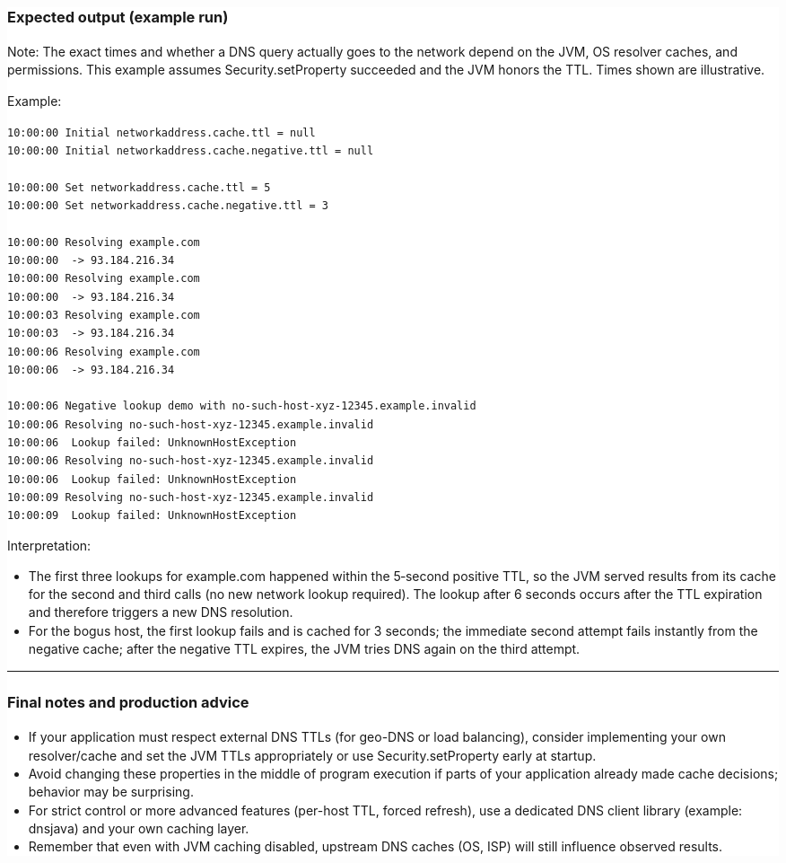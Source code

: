 
### Expected output (example run)

Note: The exact times and whether a DNS query actually goes to the network depend on the JVM, OS resolver caches, and permissions. This example assumes Security.setProperty succeeded and the JVM honors the TTL. Times shown are illustrative.

Example:
```
10:00:00 Initial networkaddress.cache.ttl = null
10:00:00 Initial networkaddress.cache.negative.ttl = null

10:00:00 Set networkaddress.cache.ttl = 5
10:00:00 Set networkaddress.cache.negative.ttl = 3

10:00:00 Resolving example.com
10:00:00  -> 93.184.216.34
10:00:00 Resolving example.com
10:00:00  -> 93.184.216.34
10:00:03 Resolving example.com
10:00:03  -> 93.184.216.34
10:00:06 Resolving example.com
10:00:06  -> 93.184.216.34

10:00:06 Negative lookup demo with no-such-host-xyz-12345.example.invalid
10:00:06 Resolving no-such-host-xyz-12345.example.invalid
10:00:06  Lookup failed: UnknownHostException
10:00:06 Resolving no-such-host-xyz-12345.example.invalid
10:00:06  Lookup failed: UnknownHostException
10:00:09 Resolving no-such-host-xyz-12345.example.invalid
10:00:09  Lookup failed: UnknownHostException
```

Interpretation:
- The first three lookups for example.com happened within the 5‑second positive TTL, so the JVM served results from its cache for the second and third calls (no new network lookup required). The lookup after 6 seconds occurs after the TTL expiration and therefore triggers a new DNS resolution.  
- For the bogus host, the first lookup fails and is cached for 3 seconds; the immediate second attempt fails instantly from the negative cache; after the negative TTL expires, the JVM tries DNS again on the third attempt.

---

### Final notes and production advice

- If your application must respect external DNS TTLs (for geo-DNS or load balancing), consider implementing your own resolver/cache and set the JVM TTLs appropriately or use Security.setProperty early at startup.  
- Avoid changing these properties in the middle of program execution if parts of your application already made cache decisions; behavior may be surprising.  
- For strict control or more advanced features (per-host TTL, forced refresh), use a dedicated DNS client library (example: dnsjava) and your own caching layer.  
- Remember that even with JVM caching disabled, upstream DNS caches (OS, ISP) will still influence observed results.
